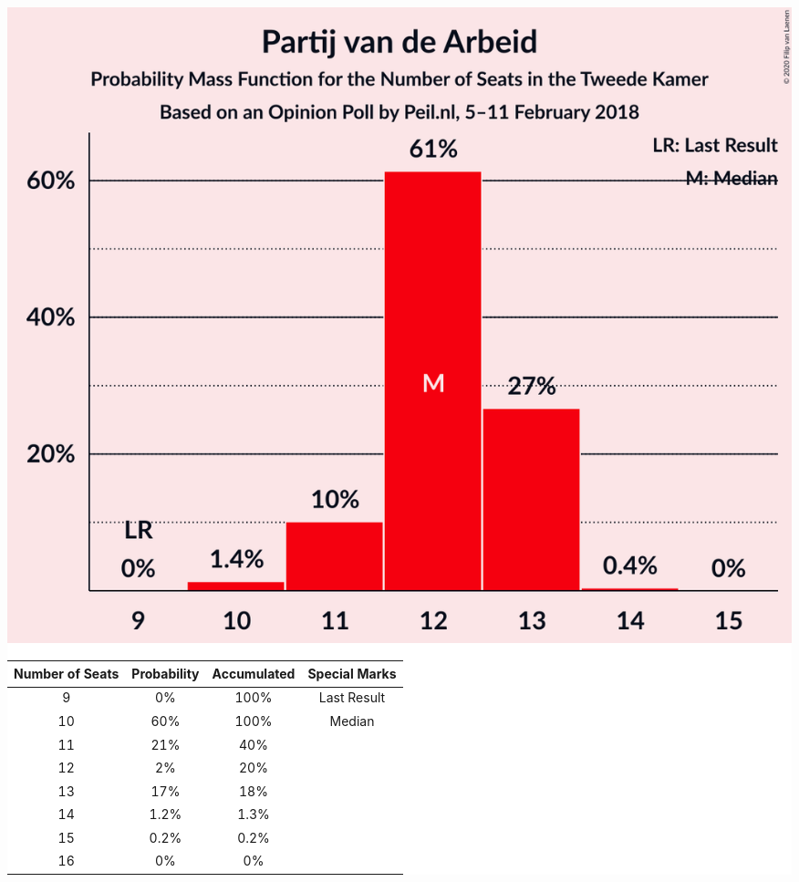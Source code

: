 ![Graph with seats probability mass function not yet produced](2018-02-11-Peilnl-seats-pmf-partijvandearbeid.png "Seats Probability Mass Function")

| Number of Seats | Probability | Accumulated | Special Marks |
|:---------------:|:-----------:|:-----------:|:-------------:|
| 9 | 0% | 100% | Last Result |
| 10 | 60% | 100% | Median |
| 11 | 21% | 40% |  |
| 12 | 2% | 20% |  |
| 13 | 17% | 18% |  |
| 14 | 1.2% | 1.3% |  |
| 15 | 0.2% | 0.2% |  |
| 16 | 0% | 0% |  |

